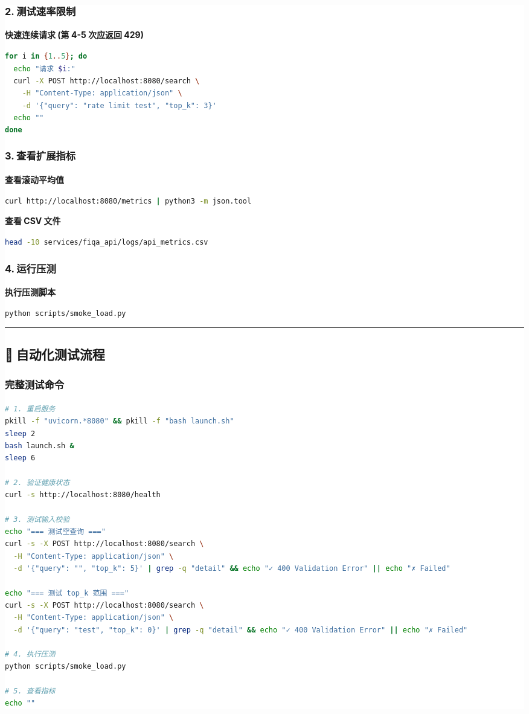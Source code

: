 ### 2. 测试速率限制

**快速连续请求 (第 4-5 次应返回 429)**
```bash
for i in {1..5}; do
  echo "请求 $i:"
  curl -X POST http://localhost:8080/search \
    -H "Content-Type: application/json" \
    -d '{"query": "rate limit test", "top_k": 3}'
  echo ""
done
```

### 3. 查看扩展指标

**查看滚动平均值**
```bash
curl http://localhost:8080/metrics | python3 -m json.tool
```

**查看 CSV 文件**
```bash
head -10 services/fiqa_api/logs/api_metrics.csv
```

### 4. 运行压测

**执行压测脚本**
```bash
python scripts/smoke_load.py
```

---

## 🧪 自动化测试流程

### 完整测试命令

```bash
# 1. 重启服务
pkill -f "uvicorn.*8080" && pkill -f "bash launch.sh"
sleep 2
bash launch.sh &
sleep 6

# 2. 验证健康状态
curl -s http://localhost:8080/health

# 3. 测试输入校验
echo "=== 测试空查询 ==="
curl -s -X POST http://localhost:8080/search \
  -H "Content-Type: application/json" \
  -d '{"query": "", "top_k": 5}' | grep -q "detail" && echo "✓ 400 Validation Error" || echo "✗ Failed"

echo "=== 测试 top_k 范围 ==="
curl -s -X POST http://localhost:8080/search \
  -H "Content-Type: application/json" \
  -d '{"query": "test", "top_k": 0}' | grep -q "detail" && echo "✓ 400 Validation Error" || echo "✗ Failed"

# 4. 执行压测
python scripts/smoke_load.py

# 5. 查看指标
echo ""
```